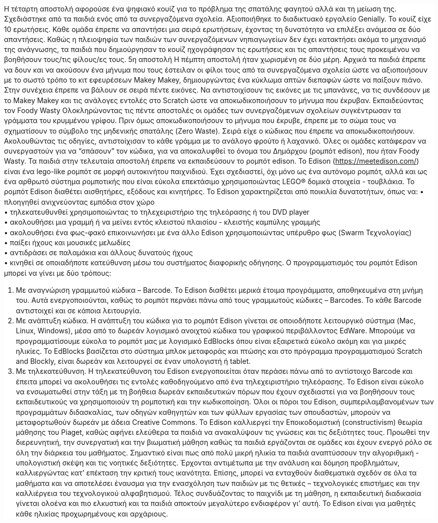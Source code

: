 Η τέταρτη αποστολή αφορούσε ένα ψηφιακό κουίζ για το πρόβλημα της σπατάλης φαγητού αλλά και τη μείωση της. Σχεδιάστηκε από τα παιδιά ενός από τα συνεργαζόμενα σχολεία. Αξιοποιήθηκε το διαδικτυακό εργαλείο  Genially. Το κουίζ είχε 10 ερωτήσεις. Κάθε ομάδα έπρεπε να απαντήσει μια σειρά ερωτήσεων, έχοντας τη δυνατότητα να επιλέξει ανάμεσα σε δύο απαντήσεις. Καθώς η πλειοψηφία των παιδιών των συνεργαζόμενων νηπιαγωγείων δεν έχει κατακτήσει ακόμα το μηχανισμό της ανάγνωσης, τα παιδιά που δημιούργησαν το κουίζ ηχογράφησαν τις ερωτήσεις και τις απαντήσεις τους προκειμένου να βοηθήσουν τους/τις φίλους/ες τους.
5η αποστολή
H πέμπτη αποστολή ήταν χωρισμένη σε δύο μέρη. Αρχικά τα παιδιά έπρεπε να δουν και να ακούσουν ένα μήνυμα που τους έστειλαν οι φίλοι τους από τα συνεργαζόμενα σχολεία ώστε να αξιοποιήσουν με το σωστό τρόπο το κιτ εφευρέσεων Makey Makey, δημιουργώντας ένα κύκλωμα απτών διεπαφών ώστε να παίξουν πιάνο. Στην συνέχεια έπρεπε να βάλουν σε σειρά πέντε εικόνες. Να αντιστοιχίσουν τις εικόνες  με τις μπανάνες, να τις συνδέσουν με το Makey Makey και τις ανάλογες εντολές στο Scratch ώστε να αποκωδικοποιήσουν το μήνυμα που έκρυβαν.
Εκπαιδεύοντας τον Foody Wasty
Ολοκληρώνοντας τις πέντε αποστολές οι ομάδες των συνεργαζόμενων σχολείων συγκέντρωσαν τα γράμματα του κρυμμένου γρίφου. Πριν όμως αποκωδικοποιήσουν το μήνυμα που έκρυβε,  έπρεπε με το σώμα τους να σχηματίσουν το σύμβολο της μηδενικής σπατάλης  (Zero Waste). Σειρά είχε ο κώδικας που έπρεπε να αποκωδικοποιήσουν. Ακολουθώντας τις οδηγίες,  αντιστοίχισαν το κάθε γράμμα με το ανάλογο φρούτο ή λαχανικό. Όλες οι ομάδες κατάφεραν να συνεργαστούν για να “σπάσουν” τον κώδικα, για να αποκαλυφθεί το όνομα του Δημάρχου (ρομπότ edison), που ήταν Foody Wasty.
Τα παιδιά στην τελευταία αποστολή έπρεπε να εκπαιδεύσουν το ρομπότ edison. Το Edison (https://meetedison.com/) είναι ένα lego-like ρομπότ σε μορφή αυτοκινήτου παιχνιδιού. Έχει σχεδιαστεί, όχι μόνο ως ένα αυτόνομο ρομπότ, αλλά και ως ένα αρθρωτό σύστημα ρομποτικής που είναι εύκολα επεκτάσιμο χρησιμοποιώντας LEGO® δομικά στοιχεία - τουβλάκια. Το ρομπότ Edison διαθέτει αισθητήρες, εξόδους και κινητήρες. Το Edison χαρακτηρίζεται από ποικιλία δυνατοτήτων, όπως να:
•	πλοηγηθεί ανιχνεύοντας εμπόδια στον χώρο  
•	τηλεκατευθυνθεί χρησιμοποιώντας το τηλεχειριστήριο της τηλεόρασης ή του DVD player  
•	ακολουθήσει μια γραμμή ή να μείνει εντός κλειστού πλαισίου - κλειστής καμπύλης γραμμής  
•	ακολουθήσει ένα φως-φακό  επικοινωνήσει με ένα άλλο Edison χρησιμοποιώντας υπέρυθρο φως (Swarm Τεχνολογίας)  
•	παίξει ήχους και μουσικές μελωδίες  
•	αντιδράσει σε παλαμάκια και άλλους δυνατούς ήχους  
•	κινηθεί σε οποιαδήποτε κατεύθυνση μέσω του συστήματος διαφορικής οδήγησης. 
Ο προγραμματισμός του ρομπότ Edison μπορεί να γίνει με δύο τρόπους: 
1.	 Με αναγνώριση γραμμωτού κώδικα – Barcode.  Το Edison διαθέτει μερικά έτοιμα προγράμματα, αποθηκευμένα στη μνήμη του. Αυτά ενεργοποιούνται, καθώς το ρομπότ περνάει πάνω από τους γραμμωτούς κώδικες – Barcodes. Το κάθε Barcode αντιστοιχεί και σε κάποια λειτουργία. 
2.	Με ανάπτυξη κώδικα. Η ανάπτυξη του κώδικα για το ρομπότ Edison γίνεται σε οποιοδήποτε λειτουργικό σύστημα (Mac, Linux, Windows), μέσα από το δωρεάν λογισμικό ανοιχτού κώδικα του γραφικού περιβάλλοντος EdWare. Μπορούμε να προγραμματίσουμε εύκολα το ρομπότ μας με λογισμικό EdBlocks όπου είναι εξαιρετικά εύκολο ακόμη και για μικρές ηλικίες. Το EdBlocks βασίζεται στο σύστημα μπλοκ μεταφοράς και πτώσης και στο πρόγραμμα προγραμματισμού Scratch and Blockly, είναι δωρεάν και λειτουργεί σε έναν υπολογιστή ή tablet.
3.	Με τηλεκατεύθυνση. Η τηλεκατεύθυνση του Edison ενεργοποιείται όταν περάσει πάνω από το αντίστοιχο Barcode και έπειτα μπορεί να ακολουθήσει τις εντολές καθοδηγούμενο από ένα τηλεχειριστήριο τηλεόρασης.
Το Edison είναι εύκολο να ενσωματωθεί στην τάξη με τη βοήθεια δωρεάν εκπαιδευτικών πόρων που έχουν σχεδιαστεί για να βοηθήσουν τους εκπαιδευτικούς να χρησιμοποιούν τη ρομποτική και την κωδικοποίηση. Όλοι οι πόροι του Edison, συμπεριλαμβανομένων των προγραμμάτων διδασκαλίας, των οδηγών καθηγητών και των φύλλων εργασίας των σπουδαστών, μπορούν να μεταφορτωθούν δωρεάν με άδεια Creative Commons.
To Edison καλλιεργεί την Εποικοδομιστική (constructivism) θεωρία μάθησης του Piaget, καθώς αφήνει ελεύθερα τα παιδιά να ανακαλύψουν τις γνώσεις και τις δεξιότητες τους. Προωθεί την διερευνητική, την συνεργατική και την βιωματική μάθηση καθώς τα παιδιά εργάζονται σε ομάδες και έχουν ενεργό ρόλο σε όλη την διάρκεια του μαθήματος. Σημαντικό είναι πως από πολύ μικρή ηλικία τα παιδιά αναπτύσσουν την αλγοριθμική - υπολογιστική σκέψη και τις νοητικές  δεξιότητες. Έρχονται αντιμέτωπα με την ανάλυση και δόμηση προβλημάτων, καλλιεργώντας κατ’ επέκταση την κριτική τους ικανότητα. Επίσης, μπορεί να ενταχθούν διαθεματικά σχεδόν σε όλα τα μαθήματα και να αποτελέσει  έναυσμα για την ενασχόληση των παιδιών με τις θετικές – τεχνολογικές επιστήμες και την καλλιέργεια του τεχνολογικού αλφαβητισμού. Τέλος συνδυάζοντας το παιχνίδι με τη μάθηση, η εκπαιδευτική διαδικασία γίνεται ολοένα και πιο ελκυστική και τα παιδιά αποκτούν μεγαλύτερο ενδιαφέρον γι’ αυτή. Το Edison είναι για μαθητές κάθε ηλικίας προχωρημένους και αρχάριους.